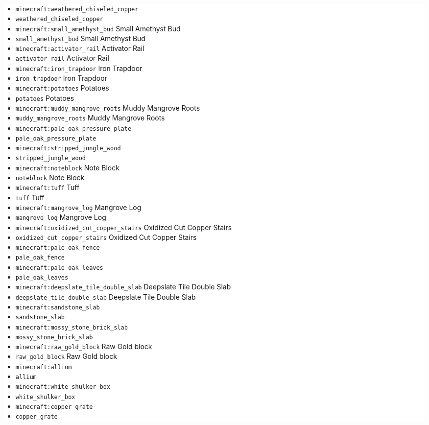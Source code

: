 - `minecraft:weathered_chiseled_copper`
- `weathered_chiseled_copper`
- `minecraft:small_amethyst_bud`
Small Amethyst Bud
- `small_amethyst_bud`
Small Amethyst Bud
- `minecraft:activator_rail`
Activator Rail
- `activator_rail`
Activator Rail
- `minecraft:iron_trapdoor`
Iron Trapdoor
- `iron_trapdoor`
Iron Trapdoor
- `minecraft:potatoes`
Potatoes
- `potatoes`
Potatoes
- `minecraft:muddy_mangrove_roots`
Muddy Mangrove Roots
- `muddy_mangrove_roots`
Muddy Mangrove Roots
- `minecraft:pale_oak_pressure_plate`
- `pale_oak_pressure_plate`
- `minecraft:stripped_jungle_wood`
- `stripped_jungle_wood`
- `minecraft:noteblock`
Note Block
- `noteblock`
Note Block
- `minecraft:tuff`
Tuff
- `tuff`
Tuff
- `minecraft:mangrove_log`
Mangrove Log
- `mangrove_log`
Mangrove Log
- `minecraft:oxidized_cut_copper_stairs`
Oxidized Cut Copper Stairs
- `oxidized_cut_copper_stairs`
Oxidized Cut Copper Stairs
- `minecraft:pale_oak_fence`
- `pale_oak_fence`
- `minecraft:pale_oak_leaves`
- `pale_oak_leaves`
- `minecraft:deepslate_tile_double_slab`
Deepslate Tile Double Slab
- `deepslate_tile_double_slab`
Deepslate Tile Double Slab
- `minecraft:sandstone_slab`
- `sandstone_slab`
- `minecraft:mossy_stone_brick_slab`
- `mossy_stone_brick_slab`
- `minecraft:raw_gold_block`
Raw Gold block
- `raw_gold_block`
Raw Gold block
- `minecraft:allium`
- `allium`
- `minecraft:white_shulker_box`
- `white_shulker_box`
- `minecraft:copper_grate`
- `copper_grate`